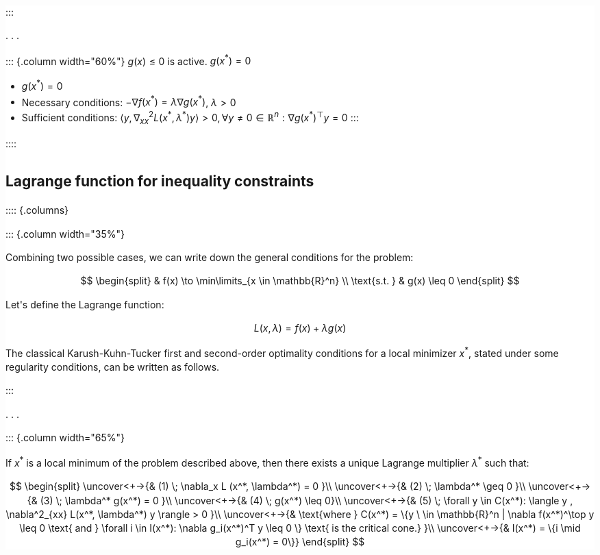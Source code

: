 :::

. . .

::: {.column width="60%"}
$g(x) \leq 0$ is active. $g(x^*) = 0$

* $g(x^*) = 0$
* Necessary conditions: $- \nabla f(x^*) = \lambda \nabla g(x^*)$, $\lambda > 0$
* Sufficient conditions: $\langle y, \nabla^2_{xx} L(x^*, \lambda^*) y \rangle > 0, \forall y \neq 0 \in \mathbb{R}^n : \nabla g(x^*)^\top y = 0$
:::

::::

## Lagrange function for inequality constraints

:::: {.columns}

::: {.column width="35%"}

Combining two possible cases, we can write down the general conditions for the problem:

$$
\begin{split}
& f(x) \to \min\limits_{x \in \mathbb{R}^n} \\
\text{s.t. } & g(x) \leq 0
\end{split}
$$

Let's define the Lagrange function:

$$
L(x, \lambda) = f(x) + \lambda g(x)
$$

The classical Karush-Kuhn-Tucker first and second-order optimality conditions for a local minimizer $x^*$, stated under some regularity conditions, can be written as follows.

:::

. . .

::: {.column width="65%"}

If $x^*$ is a local minimum of the problem described above, then there exists a unique Lagrange multiplier $\lambda^*$ such that:

$$
\begin{split}
\uncover<+->{& (1) \; \nabla_x L (x^*, \lambda^*) = 0 }\\
\uncover<+->{& (2) \; \lambda^* \geq 0 }\\
\uncover<+->{& (3) \; \lambda^* g(x^*) = 0 }\\
\uncover<+->{& (4) \; g(x^*) \leq 0}\\
\uncover<+->{& (5) \; \forall y \in C(x^*):  \langle y , \nabla^2_{xx} L(x^*, \lambda^*) y \rangle > 0 }\\
\uncover<+->{&  \text{where } C(x^*) = \{y \ \in \mathbb{R}^n |  \nabla f(x^*)^\top y \leq 0 \text{ and } \forall i \in I(x^*):  \nabla g_i(x^*)^T y \leq 0 \} \text{ is the critical cone.} }\\
\uncover<+->{& I(x^*) = \{i \mid g_i(x^*) = 0\}}
\end{split}
$$
